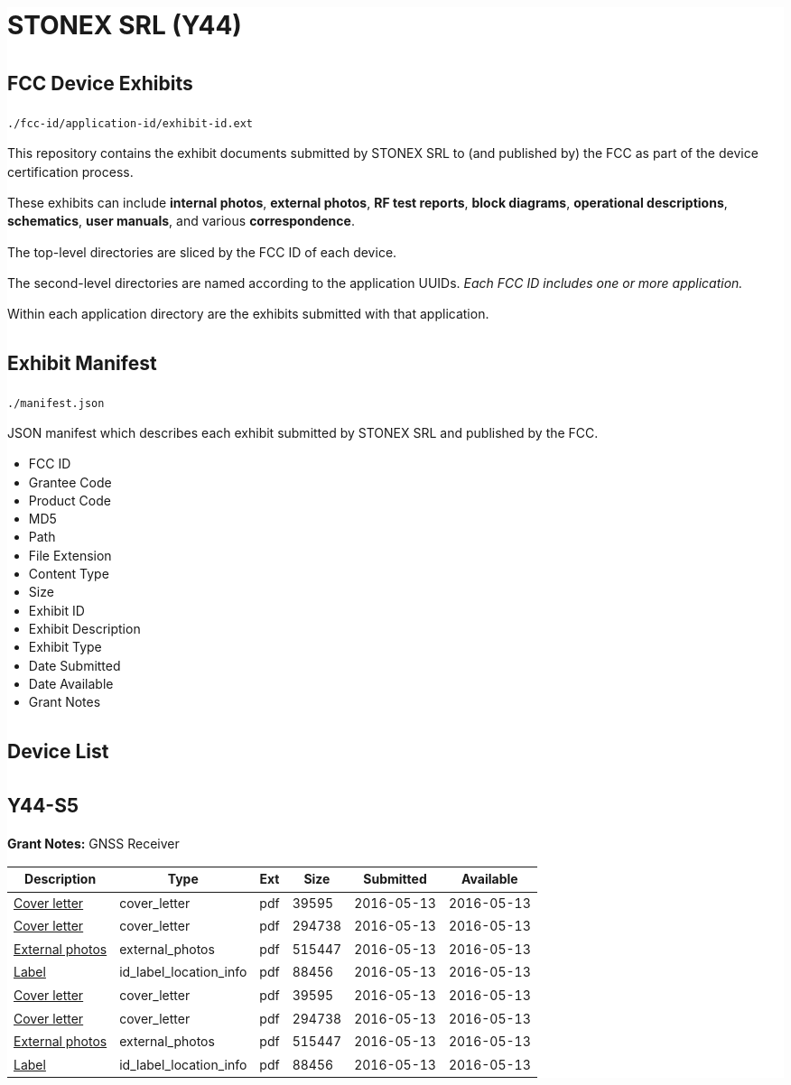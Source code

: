 # STONEX SRL (Y44)
## FCC Device Exhibits

```
./fcc-id/application-id/exhibit-id.ext
```

This repository contains the exhibit documents submitted by STONEX SRL to (and published by) the FCC as part of the device certification process.

These exhibits can include **internal photos**, **external photos**, **RF test reports**, **block diagrams**, **operational descriptions**, **schematics**, **user manuals**, and various **correspondence**.

The top-level directories are sliced by the FCC ID of each device.

The second-level directories are named according to the application UUIDs. *Each FCC ID includes one or more application.*

Within each application directory are the exhibits submitted with that application. 

## Exhibit Manifest

```
./manifest.json
```

JSON manifest which describes each exhibit submitted by STONEX SRL and published by the FCC.

- FCC ID
- Grantee Code
- Product Code
- MD5
- Path
- File Extension
- Content Type
- Size
- Exhibit ID
- Exhibit Description
- Exhibit Type
- Date Submitted
- Date Available
- Grant Notes

## Device List
## Y44-S5
**Grant Notes:** GNSS Receiver

| Description | Type | Ext | Size | Submitted | Available |
| ----------- | ---- | --- | ---- | --------- | --------- |
| [Cover letter](Y44-S5/05dfcdacc26c43ed08e377a4425f241e/2990254.pdf) | cover_letter | pdf | 39595 | 2016-05-13 | 2016-05-13 |
| [Cover letter](Y44-S5/05dfcdacc26c43ed08e377a4425f241e/2990255.pdf) | cover_letter | pdf | 294738 | 2016-05-13 | 2016-05-13 |
| [External photos](Y44-S5/05dfcdacc26c43ed08e377a4425f241e/2990256.pdf) | external_photos | pdf | 515447 | 2016-05-13 | 2016-05-13 |
| [Label](Y44-S5/05dfcdacc26c43ed08e377a4425f241e/2990257.pdf) | id_label_location_info | pdf | 88456 | 2016-05-13 | 2016-05-13 |
| [Cover letter](Y44-S5/7be126dc088865bc5d8dc0a05a75b842/2990254.pdf) | cover_letter | pdf | 39595 | 2016-05-13 | 2016-05-13 |
| [Cover letter](Y44-S5/7be126dc088865bc5d8dc0a05a75b842/2990255.pdf) | cover_letter | pdf | 294738 | 2016-05-13 | 2016-05-13 |
| [External photos](Y44-S5/7be126dc088865bc5d8dc0a05a75b842/2990256.pdf) | external_photos | pdf | 515447 | 2016-05-13 | 2016-05-13 |
| [Label](Y44-S5/7be126dc088865bc5d8dc0a05a75b842/2990257.pdf) | id_label_location_info | pdf | 88456 | 2016-05-13 | 2016-05-13 |